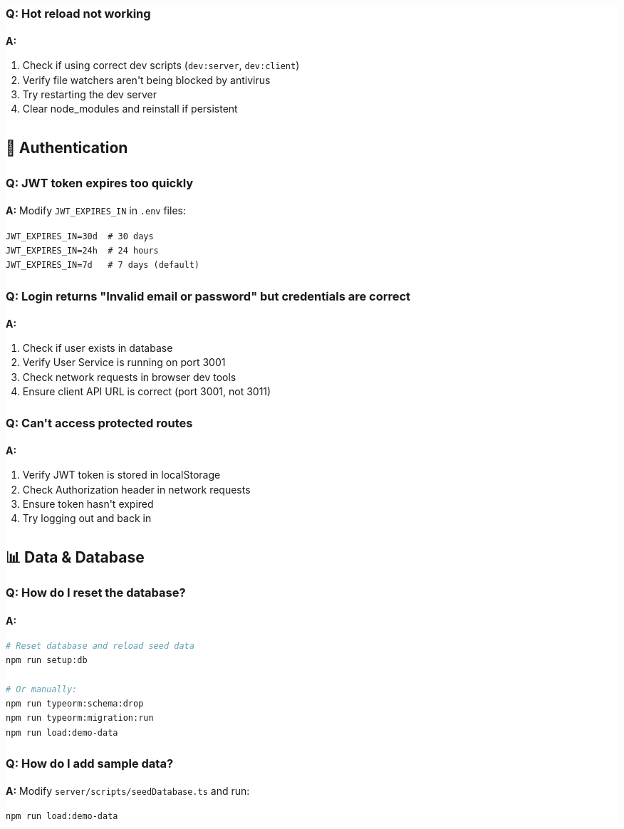 ### Q: Hot reload not working
**A:** 
1. Check if using correct dev scripts (`dev:server`, `dev:client`)
2. Verify file watchers aren't being blocked by antivirus
3. Try restarting the dev server
4. Clear node_modules and reinstall if persistent

## 🔐 Authentication

### Q: JWT token expires too quickly
**A:** 
Modify `JWT_EXPIRES_IN` in `.env` files:
```env
JWT_EXPIRES_IN=30d  # 30 days
JWT_EXPIRES_IN=24h  # 24 hours
JWT_EXPIRES_IN=7d   # 7 days (default)
```

### Q: Login returns "Invalid email or password" but credentials are correct
**A:** 
1. Check if user exists in database
2. Verify User Service is running on port 3001
3. Check network requests in browser dev tools
4. Ensure client API URL is correct (port 3001, not 3011)

### Q: Can't access protected routes
**A:** 
1. Verify JWT token is stored in localStorage
2. Check Authorization header in network requests
3. Ensure token hasn't expired
4. Try logging out and back in

## 📊 Data & Database

### Q: How do I reset the database?
**A:** 
```bash
# Reset database and reload seed data
npm run setup:db

# Or manually:
npm run typeorm:schema:drop
npm run typeorm:migration:run
npm run load:demo-data
```

### Q: How do I add sample data?
**A:** 
Modify `server/scripts/seedDatabase.ts` and run:
```bash
npm run load:demo-data
```
